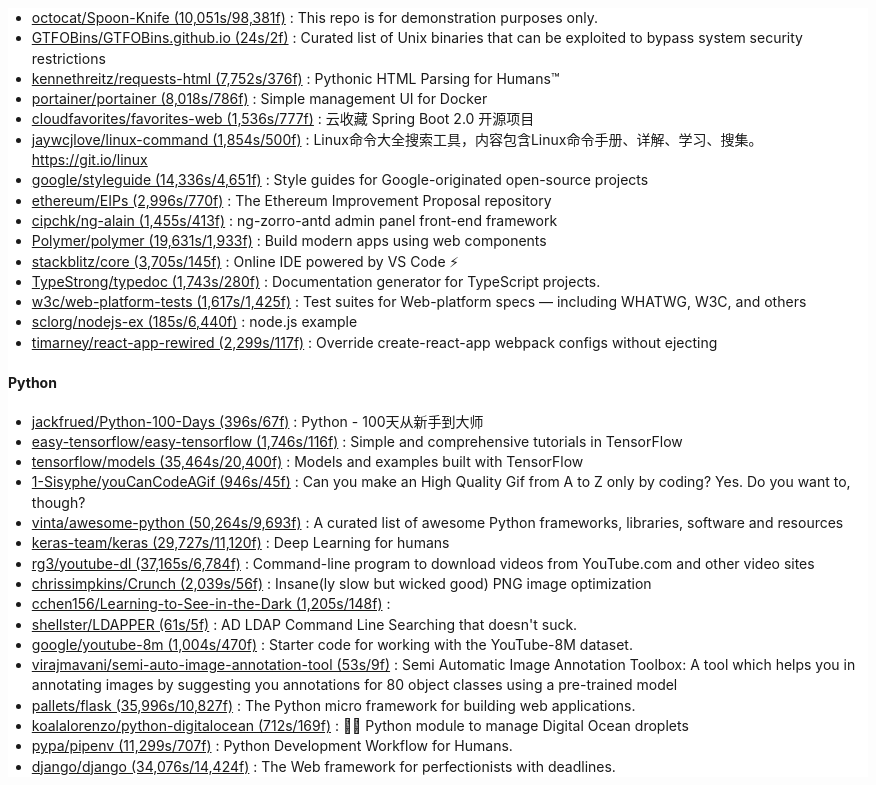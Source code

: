 * [octocat/Spoon-Knife (10,051s/98,381f)](https://github.com/octocat/Spoon-Knife) : This repo is for demonstration purposes only.
* [GTFOBins/GTFOBins.github.io (24s/2f)](https://github.com/GTFOBins/GTFOBins.github.io) : Curated list of Unix binaries that can be exploited to bypass system security restrictions
* [kennethreitz/requests-html (7,752s/376f)](https://github.com/kennethreitz/requests-html) : Pythonic HTML Parsing for Humans™
* [portainer/portainer (8,018s/786f)](https://github.com/portainer/portainer) : Simple management UI for Docker
* [cloudfavorites/favorites-web (1,536s/777f)](https://github.com/cloudfavorites/favorites-web) : 云收藏 Spring Boot 2.0 开源项目
* [jaywcjlove/linux-command (1,854s/500f)](https://github.com/jaywcjlove/linux-command) : Linux命令大全搜索工具，内容包含Linux命令手册、详解、学习、搜集。https://git.io/linux
* [google/styleguide (14,336s/4,651f)](https://github.com/google/styleguide) : Style guides for Google-originated open-source projects
* [ethereum/EIPs (2,996s/770f)](https://github.com/ethereum/EIPs) : The Ethereum Improvement Proposal repository
* [cipchk/ng-alain (1,455s/413f)](https://github.com/cipchk/ng-alain) : ng-zorro-antd admin panel front-end framework
* [Polymer/polymer (19,631s/1,933f)](https://github.com/Polymer/polymer) : Build modern apps using web components
* [stackblitz/core (3,705s/145f)](https://github.com/stackblitz/core) : Online IDE powered by VS Code ⚡️
* [TypeStrong/typedoc (1,743s/280f)](https://github.com/TypeStrong/typedoc) : Documentation generator for TypeScript projects.
* [w3c/web-platform-tests (1,617s/1,425f)](https://github.com/w3c/web-platform-tests) : Test suites for Web-platform specs — including WHATWG, W3C, and others
* [sclorg/nodejs-ex (185s/6,440f)](https://github.com/sclorg/nodejs-ex) : node.js example
* [timarney/react-app-rewired (2,299s/117f)](https://github.com/timarney/react-app-rewired) : Override create-react-app webpack configs without ejecting

#### Python
* [jackfrued/Python-100-Days (396s/67f)](https://github.com/jackfrued/Python-100-Days) : Python - 100天从新手到大师
* [easy-tensorflow/easy-tensorflow (1,746s/116f)](https://github.com/easy-tensorflow/easy-tensorflow) : Simple and comprehensive tutorials in TensorFlow
* [tensorflow/models (35,464s/20,400f)](https://github.com/tensorflow/models) : Models and examples built with TensorFlow
* [1-Sisyphe/youCanCodeAGif (946s/45f)](https://github.com/1-Sisyphe/youCanCodeAGif) : Can you make an High Quality Gif from A to Z only by coding? Yes. Do you want to, though?
* [vinta/awesome-python (50,264s/9,693f)](https://github.com/vinta/awesome-python) : A curated list of awesome Python frameworks, libraries, software and resources
* [keras-team/keras (29,727s/11,120f)](https://github.com/keras-team/keras) : Deep Learning for humans
* [rg3/youtube-dl (37,165s/6,784f)](https://github.com/rg3/youtube-dl) : Command-line program to download videos from YouTube.com and other video sites
* [chrissimpkins/Crunch (2,039s/56f)](https://github.com/chrissimpkins/Crunch) : Insane(ly slow but wicked good) PNG image optimization
* [cchen156/Learning-to-See-in-the-Dark (1,205s/148f)](https://github.com/cchen156/Learning-to-See-in-the-Dark) : 
* [shellster/LDAPPER (61s/5f)](https://github.com/shellster/LDAPPER) : AD LDAP Command Line Searching that doesn't suck.
* [google/youtube-8m (1,004s/470f)](https://github.com/google/youtube-8m) : Starter code for working with the YouTube-8M dataset.
* [virajmavani/semi-auto-image-annotation-tool (53s/9f)](https://github.com/virajmavani/semi-auto-image-annotation-tool) : Semi Automatic Image Annotation Toolbox: A tool which helps you in annotating images by suggesting you annotations for 80 object classes using a pre-trained model
* [pallets/flask (35,996s/10,827f)](https://github.com/pallets/flask) : The Python micro framework for building web applications.
* [koalalorenzo/python-digitalocean (712s/169f)](https://github.com/koalalorenzo/python-digitalocean) : 🐍🐳 Python module to manage Digital Ocean droplets
* [pypa/pipenv (11,299s/707f)](https://github.com/pypa/pipenv) : Python Development Workflow for Humans.
* [django/django (34,076s/14,424f)](https://github.com/django/django) : The Web framework for perfectionists with deadlines.